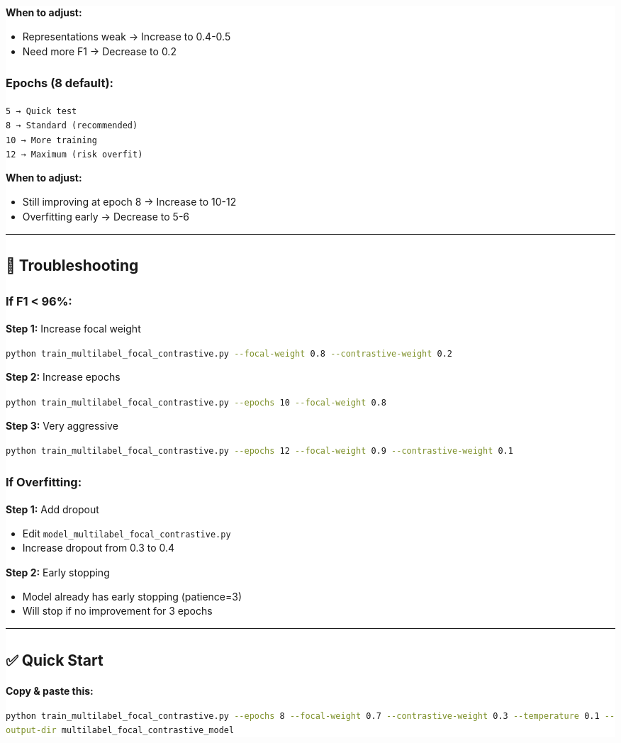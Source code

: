 **When to adjust:**
- Representations weak → Increase to 0.4-0.5
- Need more F1 → Decrease to 0.2

### **Epochs (8 default):**
```
5 → Quick test
8 → Standard (recommended)
10 → More training
12 → Maximum (risk overfit)
```

**When to adjust:**
- Still improving at epoch 8 → Increase to 10-12
- Overfitting early → Decrease to 5-6

---

## 🔧 Troubleshooting

### **If F1 < 96%:**

**Step 1:** Increase focal weight
```bash
python train_multilabel_focal_contrastive.py --focal-weight 0.8 --contrastive-weight 0.2
```

**Step 2:** Increase epochs
```bash
python train_multilabel_focal_contrastive.py --epochs 10 --focal-weight 0.8
```

**Step 3:** Very aggressive
```bash
python train_multilabel_focal_contrastive.py --epochs 12 --focal-weight 0.9 --contrastive-weight 0.1
```

### **If Overfitting:**

**Step 1:** Add dropout
- Edit `model_multilabel_focal_contrastive.py`
- Increase dropout from 0.3 to 0.4

**Step 2:** Early stopping
- Model already has early stopping (patience=3)
- Will stop if no improvement for 3 epochs

---

## ✅ Quick Start

**Copy & paste this:**

```bash
python train_multilabel_focal_contrastive.py --epochs 8 --focal-weight 0.7 --contrastive-weight 0.3 --temperature 0.1 --output-dir multilabel_focal_contrastive_model
```
